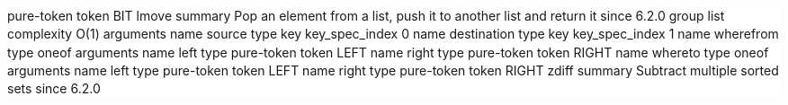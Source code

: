 pure-token
token
BIT
lmove
summary
Pop an element from a list, push it to another list and return it
since
6.2.0
group
list
complexity
O(1)
arguments
name
source
type
key
key_spec_index
0
name
destination
type
key
key_spec_index
1
name
wherefrom
type
oneof
arguments
name
left
type
pure-token
token
LEFT
name
right
type
pure-token
token
RIGHT
name
whereto
type
oneof
arguments
name
left
type
pure-token
token
LEFT
name
right
type
pure-token
token
RIGHT
zdiff
summary
Subtract multiple sorted sets
since
6.2.0